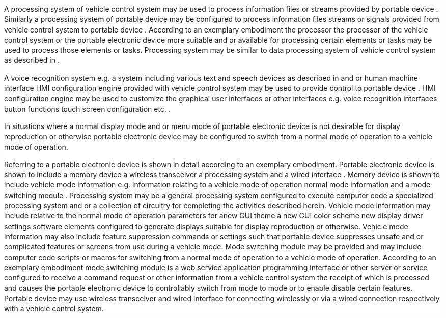A processing system of vehicle control system may be used to process information files or streams provided by portable device . Similarly a processing system of portable device may be configured to process information files streams or signals provided from vehicle control system to portable device . According to an exemplary embodiment the processor the processor of the vehicle control system or the portable electronic device more suitable and or available for processing certain elements or tasks may be used to process those elements or tasks. Processing system may be similar to data processing system of vehicle control system as described in .

A voice recognition system e.g. a system including various text and speech devices as described in and or human machine interface HMI configuration engine provided with vehicle control system may be used to provide control to portable device . HMI configuration engine may be used to customize the graphical user interfaces or other interfaces e.g. voice recognition interfaces button functions touch screen configuration etc. .

In situations where a normal display mode and or menu mode of portable electronic device is not desirable for display reproduction or otherwise portable electronic device may be configured to switch from a normal mode of operation to a vehicle mode of operation.

Referring to a portable electronic device is shown in detail according to an exemplary embodiment. Portable electronic device is shown to include a memory device a wireless transceiver a processing system and a wired interface . Memory device is shown to include vehicle mode information e.g. information relating to a vehicle mode of operation normal mode information and a mode switching module . Processing system may be a general processing system configured to execute computer code a specialized processing system and or a collection of circuitry for completing the activities described herein. Vehicle mode information may include relative to the normal mode of operation parameters for anew GUI theme a new GUI color scheme new display driver settings software elements configured to generate displays suitable for display reproduction or otherwise. Vehicle mode information may also include feature suppression commands or settings such that portable device suppresses unsafe and or complicated features or screens from use during a vehicle mode. Mode switching module may be provided and may include computer code scripts or macros for switching from a normal mode of operation to a vehicle mode of operation. According to an exemplary embodiment mode switching module is a web service application programming interface or other server or service configured to receive a command request or other information from a vehicle control system the receipt of which is processed and causes the portable electronic device to controllably switch from mode to mode or to enable disable certain features. Portable device may use wireless transceiver and wired interface for connecting wirelessly or via a wired connection respectively with a vehicle control system.
